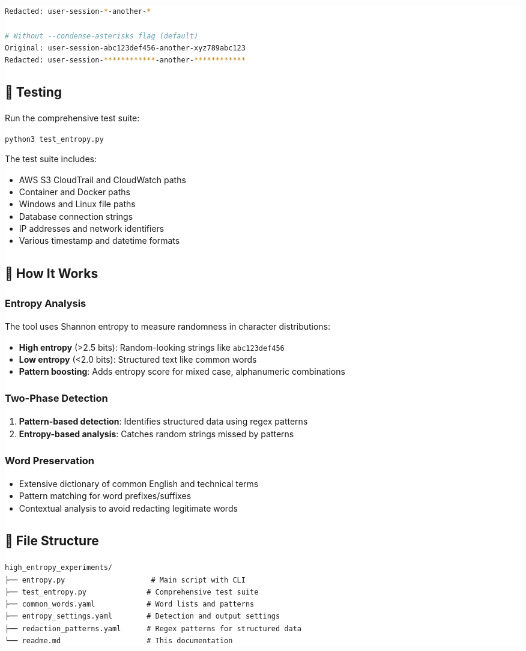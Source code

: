 ```bash
Redacted: user-session-*-another-*

# Without --condense-asterisks flag (default)
Original: user-session-abc123def456-another-xyz789abc123
Redacted: user-session-************-another-************
```

## 🧪 Testing

Run the comprehensive test suite:

```bash
python3 test_entropy.py
```

The test suite includes:
- AWS S3 CloudTrail and CloudWatch paths
- Container and Docker paths
- Windows and Linux file paths
- Database connection strings
- IP addresses and network identifiers
- Various timestamp and datetime formats

## 🔧 How It Works

### Entropy Analysis
The tool uses Shannon entropy to measure randomness in character distributions:
- **High entropy** (>2.5 bits): Random-looking strings like `abc123def456`
- **Low entropy** (<2.0 bits): Structured text like common words
- **Pattern boosting**: Adds entropy score for mixed case, alphanumeric combinations

### Two-Phase Detection
1. **Pattern-based detection**: Identifies structured data using regex patterns
2. **Entropy-based analysis**: Catches random strings missed by patterns

### Word Preservation
- Extensive dictionary of common English and technical terms
- Pattern matching for word prefixes/suffixes
- Contextual analysis to avoid redacting legitimate words

## 📁 File Structure

```
high_entropy_experiments/
├── entropy.py                    # Main script with CLI
├── test_entropy.py              # Comprehensive test suite
├── common_words.yaml            # Word lists and patterns
├── entropy_settings.yaml        # Detection and output settings
├── redaction_patterns.yaml      # Regex patterns for structured data
└── readme.md                    # This documentation
```
